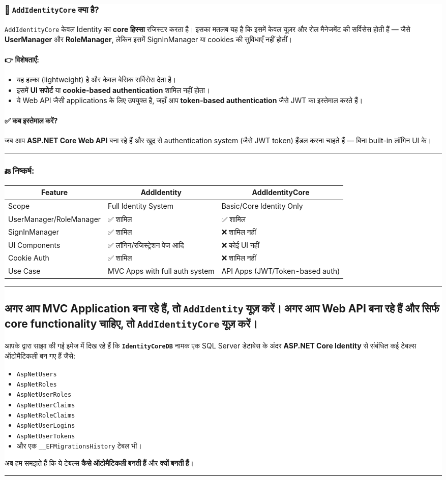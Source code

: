 
### 🔹 `AddIdentityCore` क्या है?

`AddIdentityCore` केवल Identity का **core हिस्सा** रजिस्टर करता है। इसका मतलब यह है कि इसमें केवल यूज़र और रोल मैनेजमेंट की सर्विसेस होती हैं — जैसे **UserManager** और **RoleManager**, लेकिन इसमें SignInManager या cookies की सुविधाएँ नहीं होतीं।

#### 👉 विशेषताएँ:

* यह हल्का (lightweight) है और केवल बेसिक सर्विसेस देता है।
* इसमें **UI सपोर्ट** या **cookie-based authentication** शामिल नहीं होता।
* ये Web API जैसी applications के लिए उपयुक्त है, जहाँ आप **token-based authentication** जैसे JWT का इस्तेमाल करते हैं।

#### ✅ कब इस्तेमाल करें?

जब आप **ASP.NET Core Web API** बना रहे हैं और खुद से authentication system (जैसे JWT token) हैंडल करना चाहते हैं — बिना built-in लॉगिन UI के।

---

### 🔚 निष्कर्ष:

| Feature                 | AddIdentity                    | AddIdentityCore                 |
| ----------------------- | ------------------------------ | ------------------------------- |
| Scope                   | Full Identity System           | Basic/Core Identity Only        |
| UserManager/RoleManager | ✅ शामिल                        | ✅ शामिल                         |
| SignInManager           | ✅ शामिल                        | ❌ शामिल नहीं                    |
| UI Components           | ✅ लॉगिन/रजिस्ट्रेशन पेज आदि    | ❌ कोई UI नहीं                   |
| Cookie Auth             | ✅ शामिल                        | ❌ शामिल नहीं                    |
| Use Case                | MVC Apps with full auth system | API Apps (JWT/Token-based auth) |

---

अगर आप MVC Application बना रहे हैं, तो `AddIdentity` यूज़ करें।
अगर आप Web API बना रहे हैं और सिर्फ core functionality चाहिए, तो `AddIdentityCore` यूज़ करें।
---
आपके द्वारा साझा की गई इमेज में दिख रहे हैं कि **`IdentityCoreDB`** नामक एक SQL Server डेटाबेस के अंदर **ASP.NET Core Identity** से संबंधित कई टेबल्स ऑटोमैटिकली बन गए हैं जैसे:

* `AspNetUsers`
* `AspNetRoles`
* `AspNetUserRoles`
* `AspNetUserClaims`
* `AspNetRoleClaims`
* `AspNetUserLogins`
* `AspNetUserTokens`
* और एक `__EFMigrationsHistory` टेबल भी।

अब हम समझते हैं कि ये टेबल्स **कैसे ऑटोमैटिकली बनती हैं** और **क्यों बनती हैं**।

---